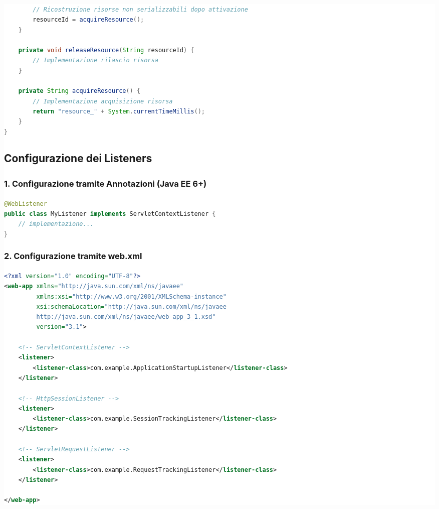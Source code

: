 ```java
        // Ricostruzione risorse non serializzabili dopo attivazione
        resourceId = acquireResource();
    }
    
    private void releaseResource(String resourceId) {
        // Implementazione rilascio risorsa
    }
    
    private String acquireResource() {
        // Implementazione acquisizione risorsa
        return "resource_" + System.currentTimeMillis();
    }
}
```

## Configurazione dei Listeners

### 1. Configurazione tramite Annotazioni (Java EE 6+)

```java
@WebListener
public class MyListener implements ServletContextListener {
    // implementazione...
}
```

### 2. Configurazione tramite web.xml

```xml
<?xml version="1.0" encoding="UTF-8"?>
<web-app xmlns="http://java.sun.com/xml/ns/javaee"
         xmlns:xsi="http://www.w3.org/2001/XMLSchema-instance"
         xsi:schemaLocation="http://java.sun.com/xml/ns/javaee 
         http://java.sun.com/xml/ns/javaee/web-app_3_1.xsd"
         version="3.1">

    <!-- ServletContextListener -->
    <listener>
        <listener-class>com.example.ApplicationStartupListener</listener-class>
    </listener>
    
    <!-- HttpSessionListener -->
    <listener>
        <listener-class>com.example.SessionTrackingListener</listener-class>
    </listener>
    
    <!-- ServletRequestListener -->
    <listener>
        <listener-class>com.example.RequestTrackingListener</listener-class>
    </listener>

</web-app>
```

